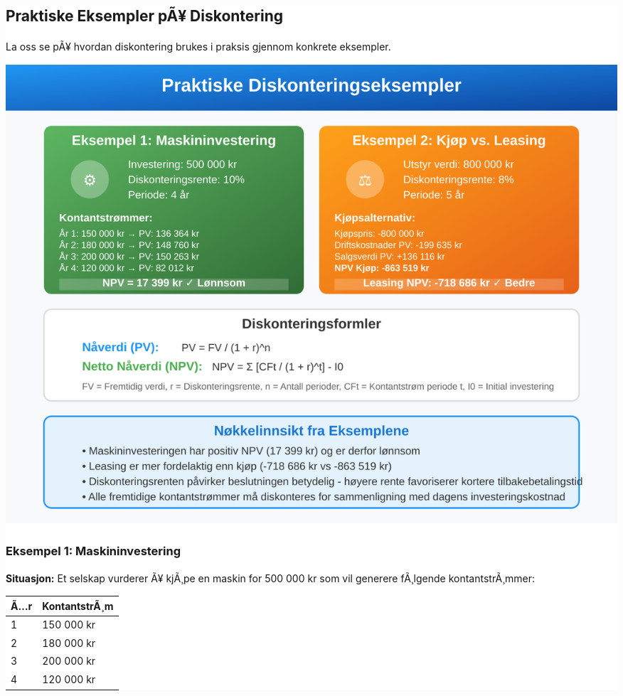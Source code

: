 ## Praktiske Eksempler pÃ¥ Diskontering

La oss se pÃ¥ hvordan diskontering brukes i praksis gjennom konkrete eksempler.

![Diskontering Eksempler](diskontering-eksempler.svg)

### Eksempel 1: Maskininvestering

**Situasjon:** Et selskap vurderer Ã¥ kjÃ¸pe en maskin for 500 000 kr som vil generere fÃ¸lgende kontantstrÃ¸mmer:

| Ã…r | KontantstrÃ¸m |
|----|--------------|
| 1  | 150 000 kr   |
| 2  | 180 000 kr   |
| 3  | 200 000 kr   |
| 4  | 120 000 kr   |
